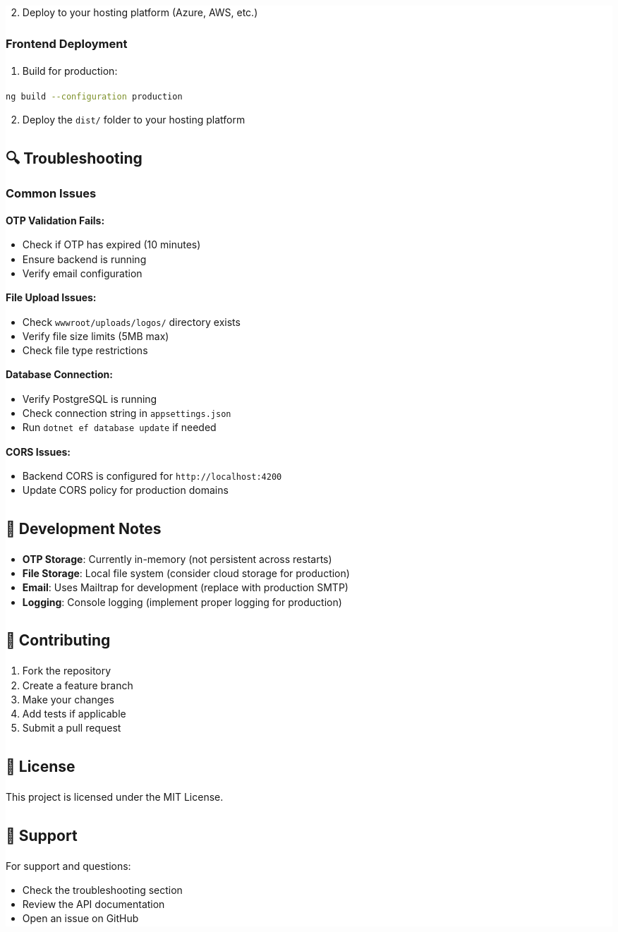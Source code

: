 2. Deploy to your hosting platform (Azure, AWS, etc.)

### Frontend Deployment
1. Build for production:
```bash
ng build --configuration production
```

2. Deploy the `dist/` folder to your hosting platform

## 🔍 Troubleshooting

### Common Issues

**OTP Validation Fails:**
- Check if OTP has expired (10 minutes)
- Ensure backend is running
- Verify email configuration

**File Upload Issues:**
- Check `wwwroot/uploads/logos/` directory exists
- Verify file size limits (5MB max)
- Check file type restrictions

**Database Connection:**
- Verify PostgreSQL is running
- Check connection string in `appsettings.json`
- Run `dotnet ef database update` if needed

**CORS Issues:**
- Backend CORS is configured for `http://localhost:4200`
- Update CORS policy for production domains

## 📝 Development Notes

- **OTP Storage**: Currently in-memory (not persistent across restarts)
- **File Storage**: Local file system (consider cloud storage for production)
- **Email**: Uses Mailtrap for development (replace with production SMTP)
- **Logging**: Console logging (implement proper logging for production)

## 🤝 Contributing

1. Fork the repository
2. Create a feature branch
3. Make your changes
4. Add tests if applicable
5. Submit a pull request

## 📄 License

This project is licensed under the MIT License.

## 👥 Support

For support and questions:
- Check the troubleshooting section
- Review the API documentation
- Open an issue on GitHub

